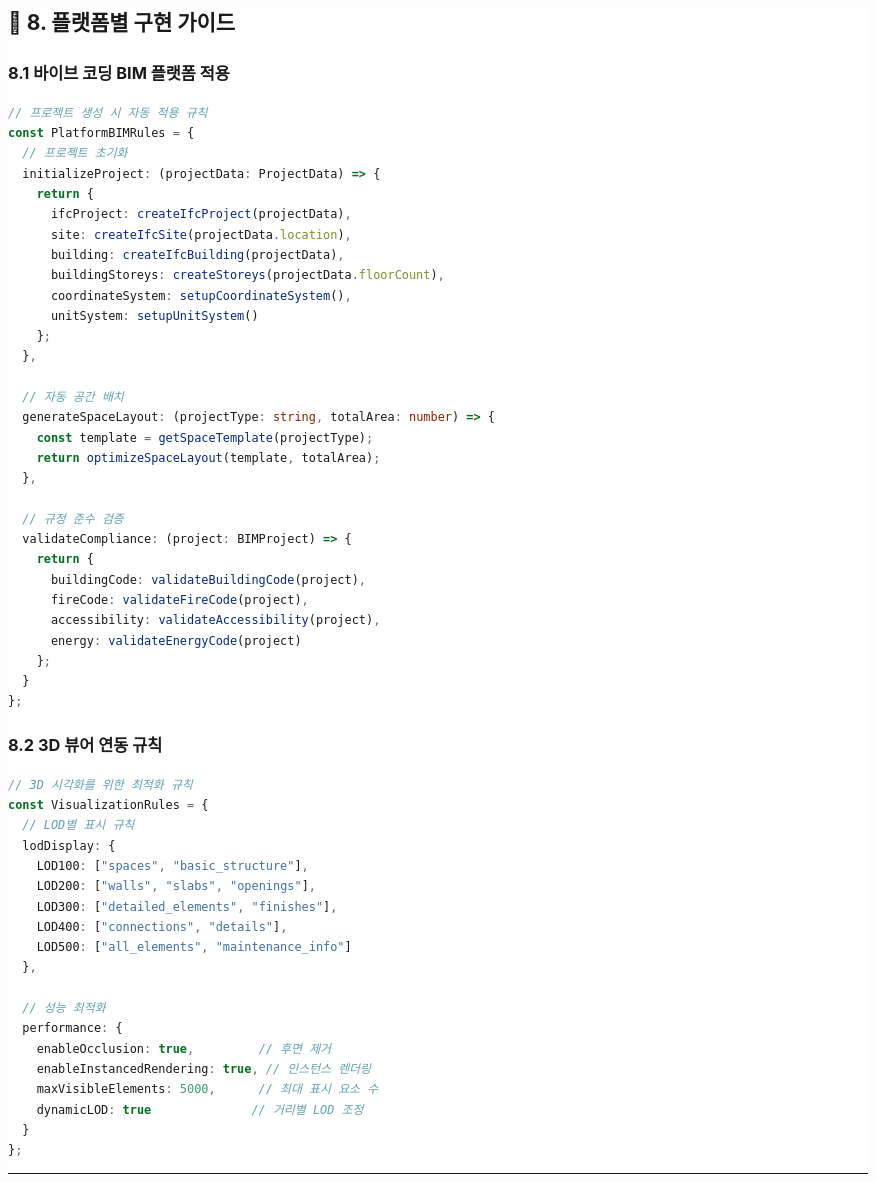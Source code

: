 
## 🚀 8. 플랫폼별 구현 가이드

### 8.1 바이브 코딩 BIM 플랫폼 적용
```typescript
// 프로젝트 생성 시 자동 적용 규칙
const PlatformBIMRules = {
  // 프로젝트 초기화
  initializeProject: (projectData: ProjectData) => {
    return {
      ifcProject: createIfcProject(projectData),
      site: createIfcSite(projectData.location),
      building: createIfcBuilding(projectData),
      buildingStoreys: createStoreys(projectData.floorCount),
      coordinateSystem: setupCoordinateSystem(),
      unitSystem: setupUnitSystem()
    };
  },
  
  // 자동 공간 배치
  generateSpaceLayout: (projectType: string, totalArea: number) => {
    const template = getSpaceTemplate(projectType);
    return optimizeSpaceLayout(template, totalArea);
  },
  
  // 규정 준수 검증
  validateCompliance: (project: BIMProject) => {
    return {
      buildingCode: validateBuildingCode(project),
      fireCode: validateFireCode(project),
      accessibility: validateAccessibility(project),
      energy: validateEnergyCode(project)
    };
  }
};
```

### 8.2 3D 뷰어 연동 규칙
```typescript
// 3D 시각화를 위한 최적화 규칙
const VisualizationRules = {
  // LOD별 표시 규칙
  lodDisplay: {
    LOD100: ["spaces", "basic_structure"],
    LOD200: ["walls", "slabs", "openings"],
    LOD300: ["detailed_elements", "finishes"],
    LOD400: ["connections", "details"],
    LOD500: ["all_elements", "maintenance_info"]
  },
  
  // 성능 최적화
  performance: {
    enableOcclusion: true,         // 후면 제거
    enableInstancedRendering: true, // 인스턴스 렌더링
    maxVisibleElements: 5000,      // 최대 표시 요소 수
    dynamicLOD: true              // 거리별 LOD 조정
  }
};
```

---